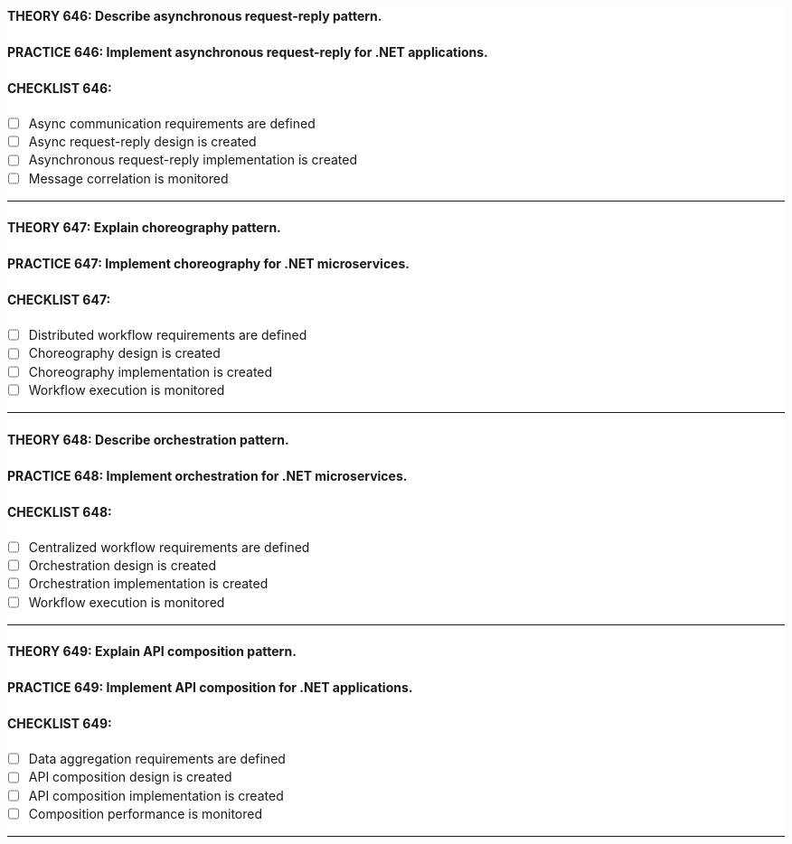 #### THEORY 646: Describe asynchronous request-reply pattern.

#### PRACTICE 646: Implement asynchronous request-reply for .NET applications.

#### CHECKLIST 646:

- [ ] Async communication requirements are defined
- [ ] Async request-reply design is created
- [ ] Asynchronous request-reply implementation is created
- [ ] Message correlation is monitored

---

#### THEORY 647: Explain choreography pattern.

#### PRACTICE 647: Implement choreography for .NET microservices.

#### CHECKLIST 647:

- [ ] Distributed workflow requirements are defined
- [ ] Choreography design is created
- [ ] Choreography implementation is created
- [ ] Workflow execution is monitored

---

#### THEORY 648: Describe orchestration pattern.

#### PRACTICE 648: Implement orchestration for .NET microservices.

#### CHECKLIST 648:

- [ ] Centralized workflow requirements are defined
- [ ] Orchestration design is created
- [ ] Orchestration implementation is created
- [ ] Workflow execution is monitored

---

#### THEORY 649: Explain API composition pattern.

#### PRACTICE 649: Implement API composition for .NET applications.

#### CHECKLIST 649:

- [ ] Data aggregation requirements are defined
- [ ] API composition design is created
- [ ] API composition implementation is created
- [ ] Composition performance is monitored

---